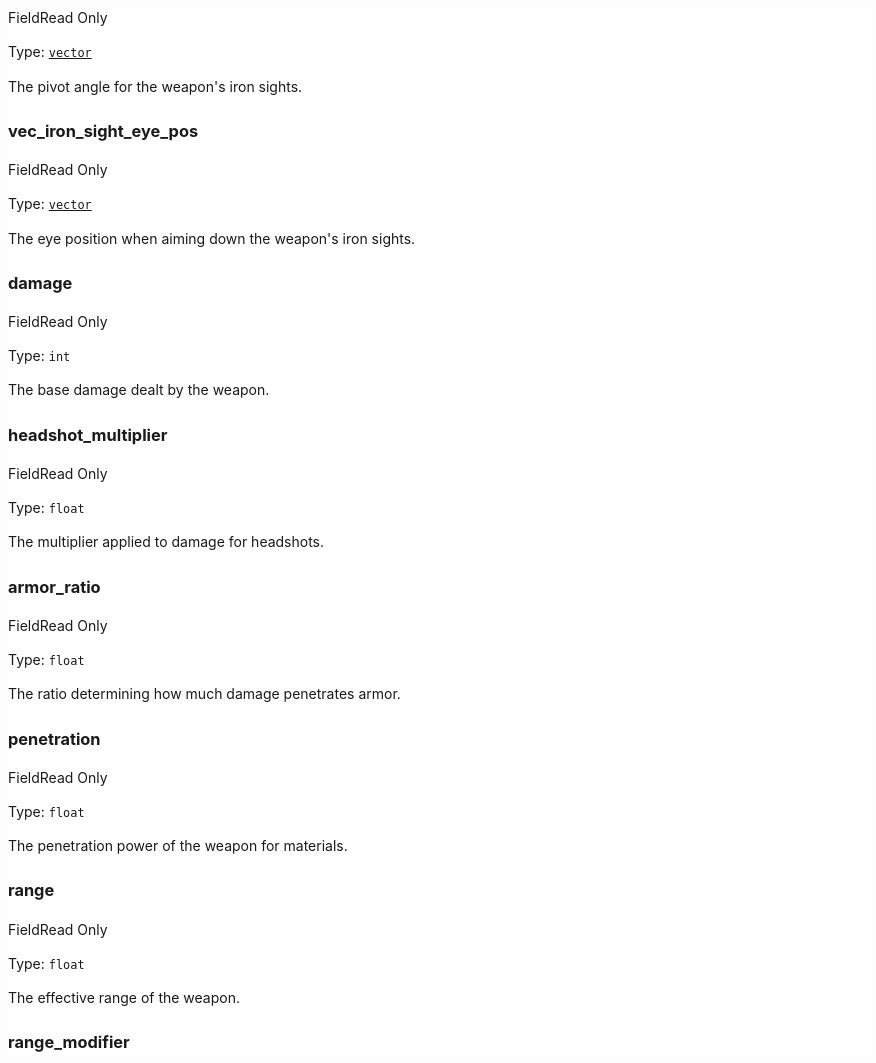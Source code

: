 FieldRead Only

Type: [`vector`](https://lua.fatality.win/vector.html)

The pivot angle for the weapon's iron sights.

### vec\_iron\_sight\_eye\_pos﻿ <a href="#vec-iron-sight-eye-pos" id="vec-iron-sight-eye-pos"></a>

FieldRead Only

Type: [`vector`](https://lua.fatality.win/vector.html)

The eye position when aiming down the weapon's iron sights.

### damage﻿ <a href="#damage" id="damage"></a>

FieldRead Only

Type: `int`

The base damage dealt by the weapon.

### headshot\_multiplier﻿ <a href="#headshot-multiplier" id="headshot-multiplier"></a>

FieldRead Only

Type: `float`

The multiplier applied to damage for headshots.

### armor\_ratio﻿ <a href="#armor-ratio" id="armor-ratio"></a>

FieldRead Only

Type: `float`

The ratio determining how much damage penetrates armor.

### penetration﻿ <a href="#penetration" id="penetration"></a>

FieldRead Only

Type: `float`

The penetration power of the weapon for materials.

### range﻿ <a href="#range" id="range"></a>

FieldRead Only

Type: `float`

The effective range of the weapon.

### range\_modifier﻿ <a href="#range-modifier" id="range-modifier"></a>
